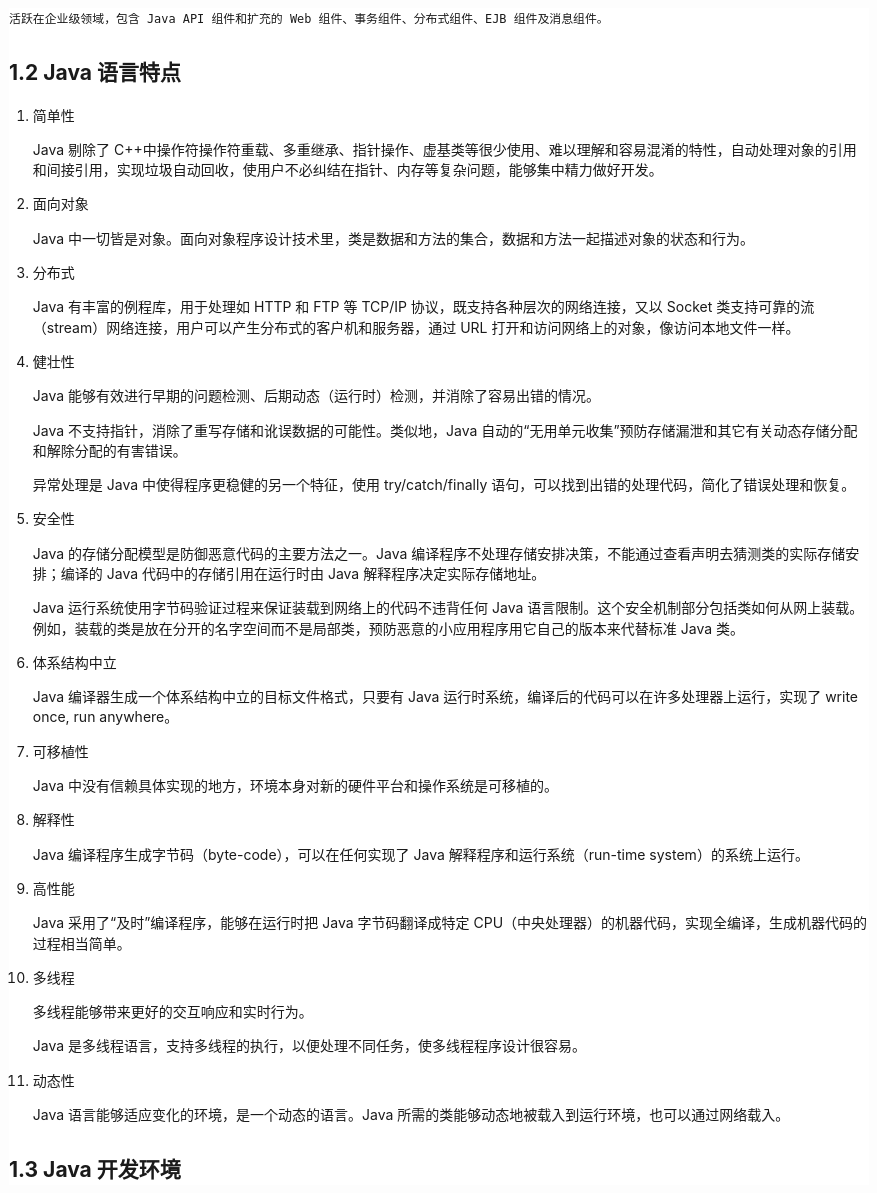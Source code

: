     活跃在企业级领域，包含 Java API 组件和扩充的 Web 组件、事务组件、分布式组件、EJB 组件及消息组件。

## 1.2 Java 语言特点

1.  简单性

    Java 剔除了 C++中操作符操作符重载、多重继承、指针操作、虚基类等很少使用、难以理解和容易混淆的特性，自动处理对象的引用和间接引用，实现垃圾自动回收，使用户不必纠结在指针、内存等复杂问题，能够集中精力做好开发。

2.  面向对象

    Java 中一切皆是对象。面向对象程序设计技术里，类是数据和方法的集合，数据和方法一起描述对象的状态和行为。

3.  分布式

    Java 有丰富的例程库，用于处理如 HTTP 和 FTP 等 TCP/IP 协议，既支持各种层次的网络连接，又以 Socket 类支持可靠的流（stream）网络连接，用户可以产生分布式的客户机和服务器，通过 URL 打开和访问网络上的对象，像访问本地文件一样。

4.  健壮性

    Java 能够有效进行早期的问题检测、后期动态（运行时）检测，并消除了容易出错的情况。

    Java 不支持指针，消除了重写存储和讹误数据的可能性。类似地，Java 自动的“无用单元收集”预防存储漏泄和其它有关动态存储分配和解除分配的有害错误。

    异常处理是 Java 中使得程序更稳健的另一个特征，使用 try/catch/finally 语句，可以找到出错的处理代码，简化了错误处理和恢复。

5.  安全性

    Java 的存储分配模型是防御恶意代码的主要方法之一。Java 编译程序不处理存储安排决策，不能通过查看声明去猜测类的实际存储安排；编译的 Java 代码中的存储引用在运行时由 Java 解释程序决定实际存储地址。

    Java 运行系统使用字节码验证过程来保证装载到网络上的代码不违背任何 Java 语言限制。这个安全机制部分包括类如何从网上装载。例如，装载的类是放在分开的名字空间而不是局部类，预防恶意的小应用程序用它自己的版本来代替标准 Java 类。

6.  体系结构中立

    Java 编译器生成一个体系结构中立的目标文件格式，只要有 Java 运行时系统，编译后的代码可以在许多处理器上运行，实现了 write once, run anywhere。

7.  可移植性

    Java 中没有信赖具体实现的地方，环境本身对新的硬件平台和操作系统是可移植的。

8.  解释性

    Java 编译程序生成字节码（byte-code），可以在任何实现了 Java 解释程序和运行系统（run-time system）的系统上运行。

9.  高性能

    Java 采用了“及时”编译程序，能够在运行时把 Java 字节码翻译成特定 CPU（中央处理器）的机器代码，实现全编译，生成机器代码的过程相当简单。

10. 多线程

    多线程能够带来更好的交互响应和实时行为。

    Java 是多线程语言，支持多线程的执行，以便处理不同任务，使多线程程序设计很容易。

11. 动态性

    Java 语言能够适应变化的环境，是一个动态的语言。Java 所需的类能够动态地被载入到运行环境，也可以通过网络载入。

## 1.3 Java 开发环境
